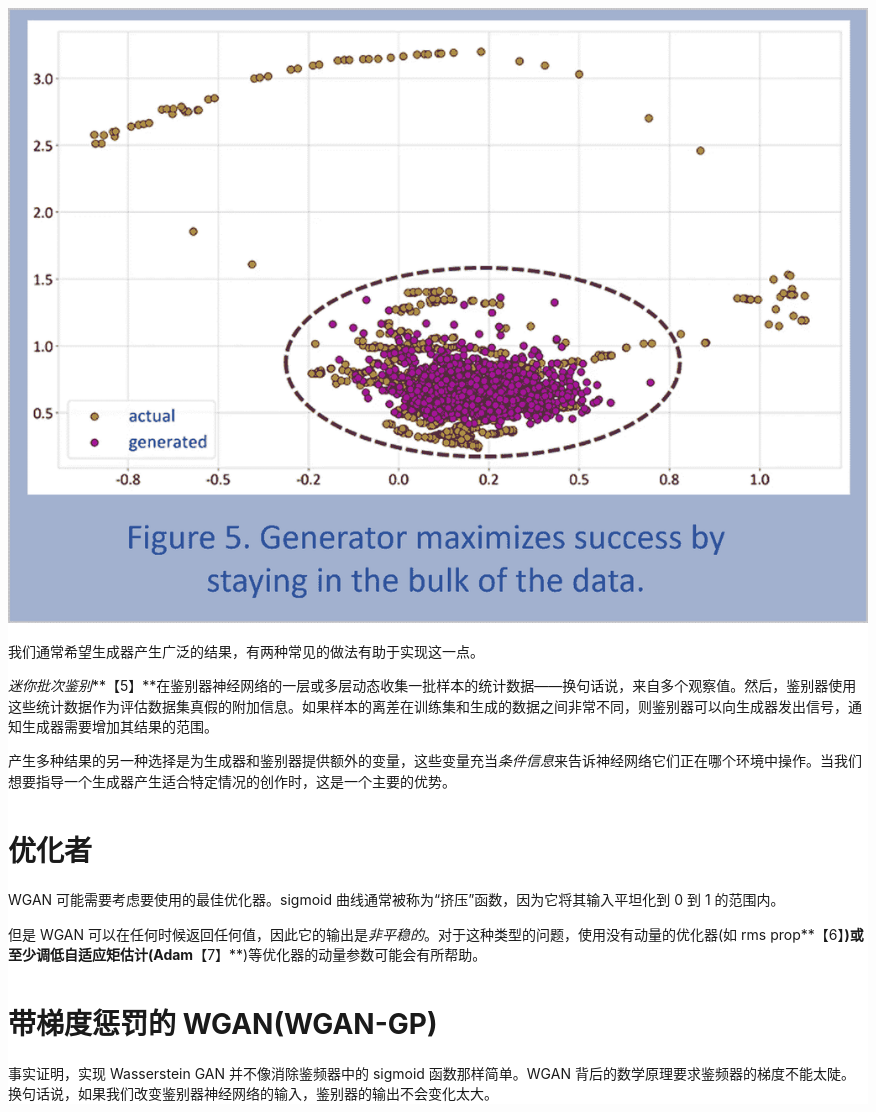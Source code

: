 ![](img/9bfb831c132fd6ecd668783dfde0098a.png)

我们通常希望生成器产生广泛的结果，有两种常见的做法有助于实现这一点。

*迷你批次鉴别***【5】**在鉴别器神经网络的一层或多层动态收集一批样本的统计数据——换句话说，来自多个观察值。然后，鉴别器使用这些统计数据作为评估数据集真假的附加信息。如果样本的离差在训练集和生成的数据之间非常不同，则鉴别器可以向生成器发出信号，通知生成器需要增加其结果的范围。

产生多种结果的另一种选择是为生成器和鉴别器提供额外的变量，这些变量充当*条件信息*来告诉神经网络它们正在哪个环境中操作。当我们想要指导一个生成器产生适合特定情况的创作时，这是一个主要的优势。

# 优化者

WGAN 可能需要考虑要使用的最佳优化器。sigmoid 曲线通常被称为“挤压”函数，因为它将其输入平坦化到 0 到 1 的范围内。

但是 WGAN 可以在任何时候返回任何值，因此它的输出是*非平稳的*。对于这种类型的问题，使用没有动量的优化器(如 rms prop**【6】**)或至少调低自适应矩估计(Adam**【7】**)等优化器的动量参数可能会有所帮助。

# 带梯度惩罚的 WGAN(WGAN-GP)

事实证明，实现 Wasserstein GAN 并不像消除鉴频器中的 sigmoid 函数那样简单。WGAN 背后的数学原理要求鉴频器的梯度不能太陡。换句话说，如果我们改变鉴别器神经网络的输入，鉴别器的输出不会变化太大。
